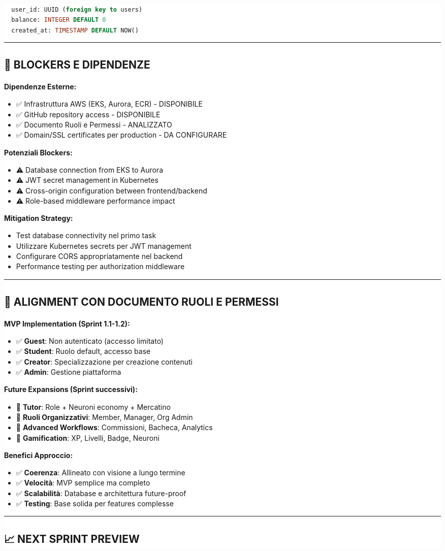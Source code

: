 ```sql
  user_id: UUID (foreign key to users)
  balance: INTEGER DEFAULT 0
  created_at: TIMESTAMP DEFAULT NOW()
```

---

## 🚨 BLOCKERS E DIPENDENZE

**Dipendenze Esterne:**
- ✅ Infrastruttura AWS (EKS, Aurora, ECR) - DISPONIBILE
- ✅ GitHub repository access - DISPONIBILE
- ✅ Documento Ruoli e Permessi - ANALIZZATO
- ✅ Domain/SSL certificates per production - DA CONFIGURARE

**Potenziali Blockers:**
- ⚠️ Database connection from EKS to Aurora
- ⚠️ JWT secret management in Kubernetes
- ⚠️ Cross-origin configuration between frontend/backend
- ⚠️ Role-based middleware performance impact

**Mitigation Strategy:**
- Test database connectivity nel primo task
- Utilizzare Kubernetes secrets per JWT management
- Configurare CORS appropriatamente nel backend
- Performance testing per authorization middleware

---

## 🎯 ALIGNMENT CON DOCUMENTO RUOLI E PERMESSI

**MVP Implementation (Sprint 1.1-1.2):**
- ✅ **Guest**: Non autenticato (accesso limitato)
- ✅ **Student**: Ruolo default, accesso base
- ✅ **Creator**: Specializzazione per creazione contenuti
- ✅ **Admin**: Gestione piattaforma

**Future Expansions (Sprint successivi):**
- 📅 **Tutor**: Role + Neuroni economy + Mercatino
- 📅 **Ruoli Organizzativi**: Member, Manager, Org Admin
- 📅 **Advanced Workflows**: Commissioni, Bacheca, Analytics
- 📅 **Gamification**: XP, Livelli, Badge, Neuroni

**Benefici Approccio:**
- ✅ **Coerenza**: Allineato con visione a lungo termine
- ✅ **Velocità**: MVP semplice ma completo
- ✅ **Scalabilità**: Database e architettura future-proof
- ✅ **Testing**: Base solida per features complesse

---

## 📈 NEXT SPRINT PREVIEW

